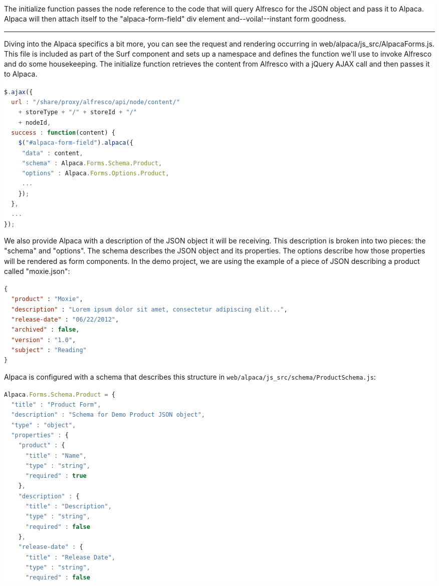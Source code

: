 The initialize function passes the node reference to the code that will query Alfresco for the JSON object and pass it to Alpaca. Alpaca will then attach itself to the "alpaca-form-field" div element and--voila!--instant form goodness.

---

Diving into the Alpaca specifics a bit more, you can see the request and rendering occurring in web/alpaca/js_src/AlpacaForms.js. This file is included as part of the Surf component and sets up a namespace and defines the function we'll use to invoke Alfresco and do some housekeeping. The initialize function retrieves the content from Alfresco with a jQuery AJAX call and then passes it to Alpaca.

```javascript
$.ajax({
  url : "/share/proxy/alfresco/api/node/content/"
    + storeType + "/" + storeId + "/"
    + nodeId,
  success : function(content) {
    $("#alpaca-form-field").alpaca({
     "data" : content,
     "schema" : Alpaca.Forms.Schema.Product,
     "options" : Alpaca.Forms.Options.Product,
     ...
    });
  },
  ...
});
```

We also provide Alpaca with a description of the JSON object it will be receiving. This description is broken into two pieces: the "schema" and "options". The schema describes the JSON object and its properties. The options describe how those properties will be rendered as form components. In the demo project, we are using the example of a piece of JSON describing a product called "moxie.json":

```json
{
  "product" : "Moxie",
  "description" : "Lorem ipsum dolor sit amet, consectetur adipiscing elit...",
  "release-date" : "06/22/2012",
  "archived" : false,
  "version" : "1.0",
  "subject" : "Reading"  
}
```

Alpaca is configured with a schema that describes this structure in `web/alpaca/js_src/schema/ProductSchema.js`:

```javascript
Alpaca.Forms.Schema.Product = {
  "title" : "Product Form",
  "description" : "Schema for Demo Product JSON object",
  "type" : "object",
  "properties" : {
    "product" : {
      "title" : "Name",
      "type" : "string",
      "required" : true
    },
    "description" : {
      "title" : "Description",
      "type" : "string",
      "required" : false
    },
    "release-date" : {
      "title" : "Release Date",
      "type" : "string",
      "required" : false
```